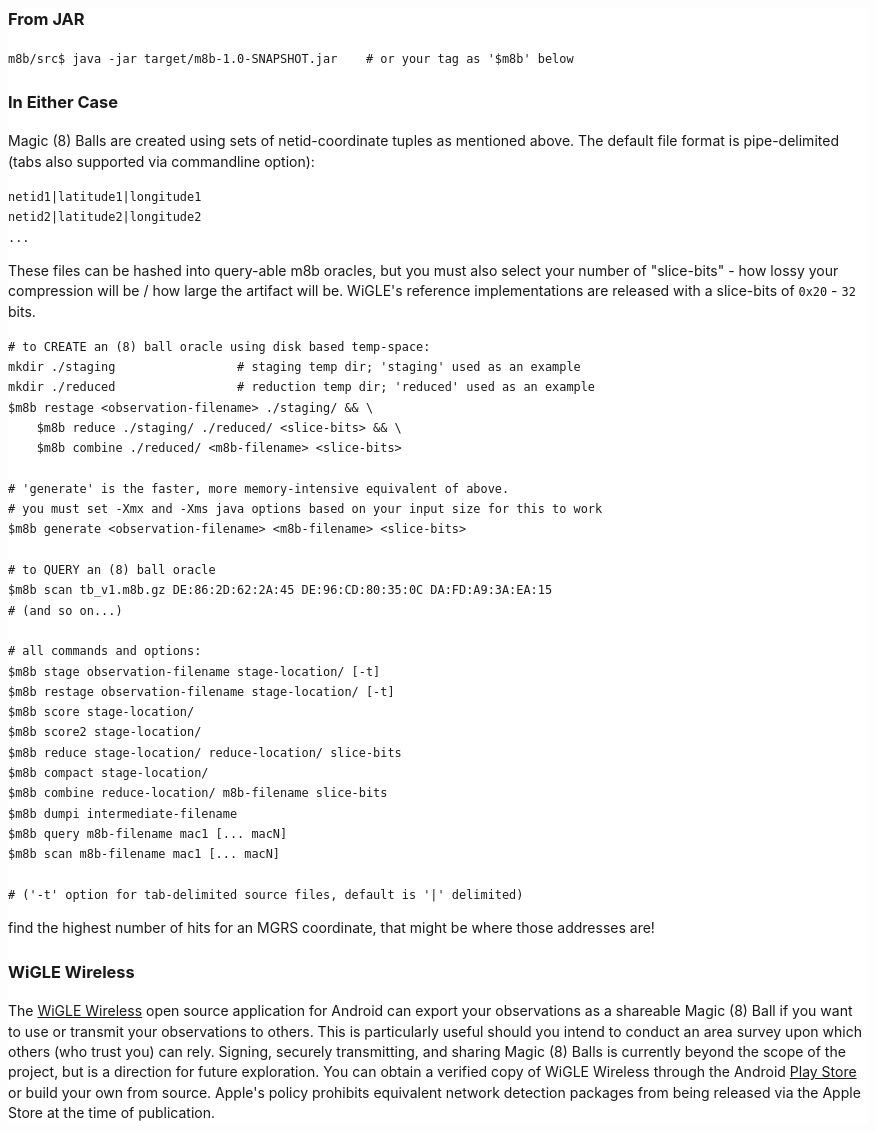 ### From JAR
```
m8b/src$ java -jar target/m8b-1.0-SNAPSHOT.jar    # or your tag as '$m8b' below
```

### In Either Case
Magic (8) Balls are created using sets of netid-coordinate tuples as mentioned above. The default file format is pipe-delimited (tabs also supported via commandline option):

```
netid1|latitude1|longitude1
netid2|latitude2|longitude2
...
```

These files can be hashed into query-able m8b oracles, but you must also select your number of "slice-bits" - how lossy your compression will be / how large the artifact will be. WiGLE's reference implementations are released with a slice-bits of `0x20` - `32` bits.

```
# to CREATE an (8) ball oracle using disk based temp-space:
mkdir ./staging 				# staging temp dir; 'staging' used as an example
mkdir ./reduced					# reduction temp dir; 'reduced' used as an example
$m8b restage <observation-filename> ./staging/ && \
	$m8b reduce ./staging/ ./reduced/ <slice-bits> && \
	$m8b combine ./reduced/ <m8b-filename> <slice-bits>

# 'generate' is the faster, more memory-intensive equivalent of above.
# you must set -Xmx and -Xms java options based on your input size for this to work
$m8b generate <observation-filename> <m8b-filename> <slice-bits>

# to QUERY an (8) ball oracle
$m8b scan tb_v1.m8b.gz DE:86:2D:62:2A:45 DE:96:CD:80:35:0C DA:FD:A9:3A:EA:15
# (and so on...)

# all commands and options:
$m8b stage observation-filename stage-location/ [-t]
$m8b restage observation-filename stage-location/ [-t]
$m8b score stage-location/
$m8b score2 stage-location/
$m8b reduce stage-location/ reduce-location/ slice-bits
$m8b compact stage-location/
$m8b combine reduce-location/ m8b-filename slice-bits
$m8b dumpi intermediate-filename
$m8b query m8b-filename mac1 [... macN]
$m8b scan m8b-filename mac1 [... macN]

# ('-t' option for tab-delimited source files, default is '|' delimited)

```
find the highest number of hits for an MGRS coordinate, that might be where those addresses are!

### WiGLE Wireless
The [WiGLE Wireless](https://github.com/wiglenet/wigle-wifi-wardriving) open source application for Android can export your observations as a shareable Magic (8) Ball if you want to use or transmit your observations to others. This is particularly useful should you intend to conduct an area survey upon which others (who trust you) can rely. Signing, securely transmitting, and sharing Magic (8) Balls is currently beyond the scope of the project, but is a direction for future exploration. You can obtain a verified copy of WiGLE Wireless through the Android [Play Store](https://play.google.com/store/apps/details?id=net.wigle.wigleandroid) or build your own from source. Apple's policy prohibits equivalent network detection packages from being released via the Apple Store at the time of publication.
